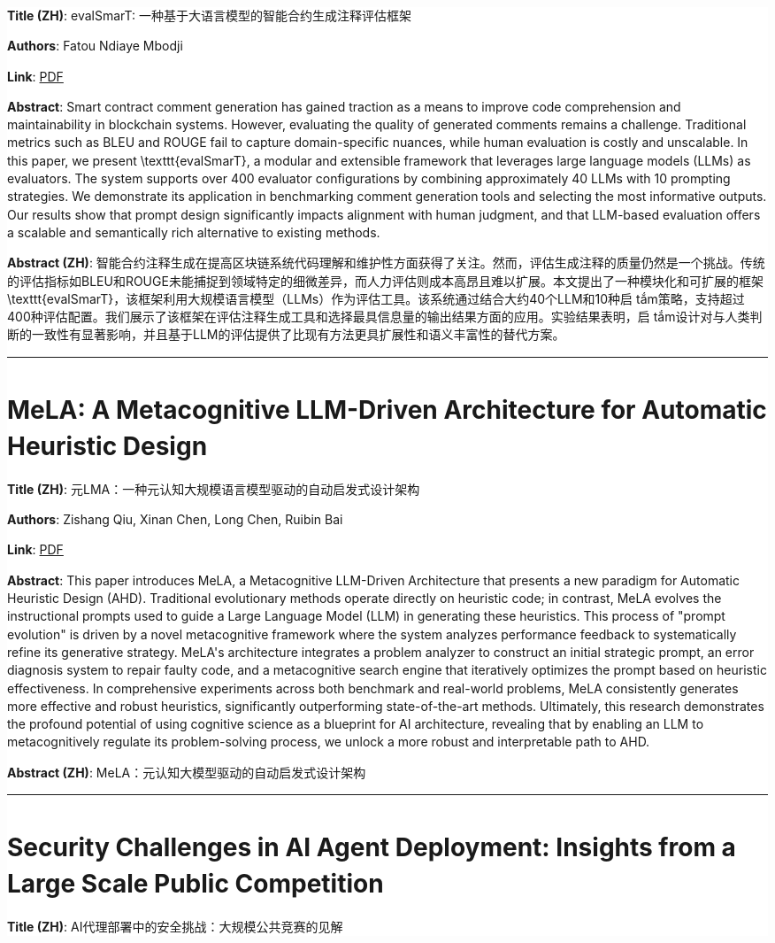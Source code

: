 **Title (ZH)**: evalSmarT: 一种基于大语言模型的智能合约生成注释评估框架 

**Authors**: Fatou Ndiaye Mbodji  

**Link**: [PDF](https://arxiv.org/pdf/2507.20774)  

**Abstract**: Smart contract comment generation has gained traction as a means to improve code comprehension and maintainability in blockchain systems. However, evaluating the quality of generated comments remains a challenge. Traditional metrics such as BLEU and ROUGE fail to capture domain-specific nuances, while human evaluation is costly and unscalable. In this paper, we present \texttt{evalSmarT}, a modular and extensible framework that leverages large language models (LLMs) as evaluators. The system supports over 400 evaluator configurations by combining approximately 40 LLMs with 10 prompting strategies. We demonstrate its application in benchmarking comment generation tools and selecting the most informative outputs. Our results show that prompt design significantly impacts alignment with human judgment, and that LLM-based evaluation offers a scalable and semantically rich alternative to existing methods. 

**Abstract (ZH)**: 智能合约注释生成在提高区块链系统代码理解和维护性方面获得了关注。然而，评估生成注释的质量仍然是一个挑战。传统的评估指标如BLEU和ROUGE未能捕捉到领域特定的细微差异，而人力评估则成本高昂且难以扩展。本文提出了一种模块化和可扩展的框架\texttt{evalSmarT}，该框架利用大规模语言模型（LLMs）作为评估工具。该系统通过结合大约40个LLM和10种启 tắm策略，支持超过400种评估配置。我们展示了该框架在评估注释生成工具和选择最具信息量的输出结果方面的应用。实验结果表明，启 tắm设计对与人类判断的一致性有显著影响，并且基于LLM的评估提供了比现有方法更具扩展性和语义丰富性的替代方案。 

---
# MeLA: A Metacognitive LLM-Driven Architecture for Automatic Heuristic Design 

**Title (ZH)**: 元LMA：一种元认知大规模语言模型驱动的自动启发式设计架构 

**Authors**: Zishang Qiu, Xinan Chen, Long Chen, Ruibin Bai  

**Link**: [PDF](https://arxiv.org/pdf/2507.20541)  

**Abstract**: This paper introduces MeLA, a Metacognitive LLM-Driven Architecture that presents a new paradigm for Automatic Heuristic Design (AHD). Traditional evolutionary methods operate directly on heuristic code; in contrast, MeLA evolves the instructional prompts used to guide a Large Language Model (LLM) in generating these heuristics. This process of "prompt evolution" is driven by a novel metacognitive framework where the system analyzes performance feedback to systematically refine its generative strategy. MeLA's architecture integrates a problem analyzer to construct an initial strategic prompt, an error diagnosis system to repair faulty code, and a metacognitive search engine that iteratively optimizes the prompt based on heuristic effectiveness. In comprehensive experiments across both benchmark and real-world problems, MeLA consistently generates more effective and robust heuristics, significantly outperforming state-of-the-art methods. Ultimately, this research demonstrates the profound potential of using cognitive science as a blueprint for AI architecture, revealing that by enabling an LLM to metacognitively regulate its problem-solving process, we unlock a more robust and interpretable path to AHD. 

**Abstract (ZH)**: MeLA：元认知大模型驱动的自动启发式设计架构 

---
# Security Challenges in AI Agent Deployment: Insights from a Large Scale Public Competition 

**Title (ZH)**: AI代理部署中的安全挑战：大规模公共竞赛的见解 
